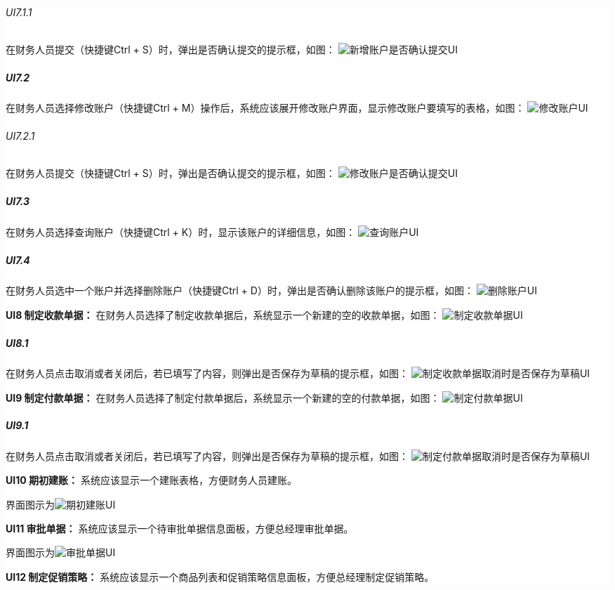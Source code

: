 ###### UI7.1.1
在财务人员提交（快捷键Ctrl + S）时，弹出是否确认提交的提示框，如图：
![新增账户是否确认提交UI](http://101.37.19.32:10080/161250181/ERPnju/raw/master/doc/md/需求规格说明文档界面图示/新增账户是否确定提交UI.png)

##### UI7.2
在财务人员选择修改账户（快捷键Ctrl + M）操作后，系统应该展开修改账户界面，显示修改账户要填写的表格，如图：
![修改账户UI](http://101.37.19.32:10080/161250181/ERPnju/raw/master/doc/md/需求规格说明文档界面图示/修改账户UI.png)

###### UI7.2.1
在财务人员提交（快捷键Ctrl + S）时，弹出是否确认提交的提示框，如图：
![修改账户是否确认提交UI](http://101.37.19.32:10080/161250181/ERPnju/raw/master/doc/md/需求规格说明文档界面图示/修改账户是否确认提交UI.png)

##### UI7.3
在财务人员选择查询账户（快捷键Ctrl + K）时，显示该账户的详细信息，如图：
![查询账户UI](http://101.37.19.32:10080/161250181/ERPnju/raw/master/doc/md/需求规格说明文档界面图示/查询账户UI.png)

##### UI7.4
在财务人员选中一个账户并选择删除账户（快捷键Ctrl + D）时，弹出是否确认删除该账户的提示框，如图：
![删除账户UI](http://101.37.19.32:10080/161250181/ERPnju/raw/master/doc/md/需求规格说明文档界面图示/删除账户UI.png)


**UI8 制定收款单据：** 在财务人员选择了制定收款单据后，系统显示一个新建的空的收款单据，如图：
![制定收款单据UI](http://101.37.19.32:10080/161250181/ERPnju/raw/master/doc/md/需求规格说明文档界面图示/制定收款单据UI.png)

##### UI8.1
在财务人员点击取消或者关闭后，若已填写了内容，则弹出是否保存为草稿的提示框，如图：
![制定收款单据取消时是否保存为草稿UI](http://101.37.19.32:10080/161250181/ERPnju/raw/master/doc/md/需求规格说明文档界面图示/制定收款单据取消时是否保存为草稿UI.png)


**UI9 制定付款单据：**
在财务人员选择了制定付款单据后，系统显示一个新建的空的付款单据，如图：
![制定付款单据UI](http://101.37.19.32:10080/161250181/ERPnju/raw/master/doc/md/需求规格说明文档界面图示/制定付款单据UI.png)

##### UI9.1
在财务人员点击取消或者关闭后，若已填写了内容，则弹出是否保存为草稿的提示框，如图：
![制定付款单据取消时是否保存为草稿UI](http://101.37.19.32:10080/161250181/ERPnju/raw/master/doc/md/需求规格说明文档界面图示/制定付款单据取消时是否保存为草稿UI.png)


**UI10  期初建账：** 系统应该显示一个建账表格，方便财务人员建账。

界面图示为![期初建账UI](http://101.37.19.32:10080/161250181/ERPnju/raw/master/doc/md/需求规格说明文档界面图示/期初建账UI.png)


**UI11  审批单据：** 系统应该显示一个待审批单据信息面板，方便总经理审批单据。

界面图示为![审批单据UI](http://101.37.19.32:10080/161250181/ERPnju/raw/master/doc/md/需求规格说明文档界面图示/审批单据UI.png)


**UI12  制定促销策略：** 系统应该显示一个商品列表和促销策略信息面板，方便总经理制定促销策略。
